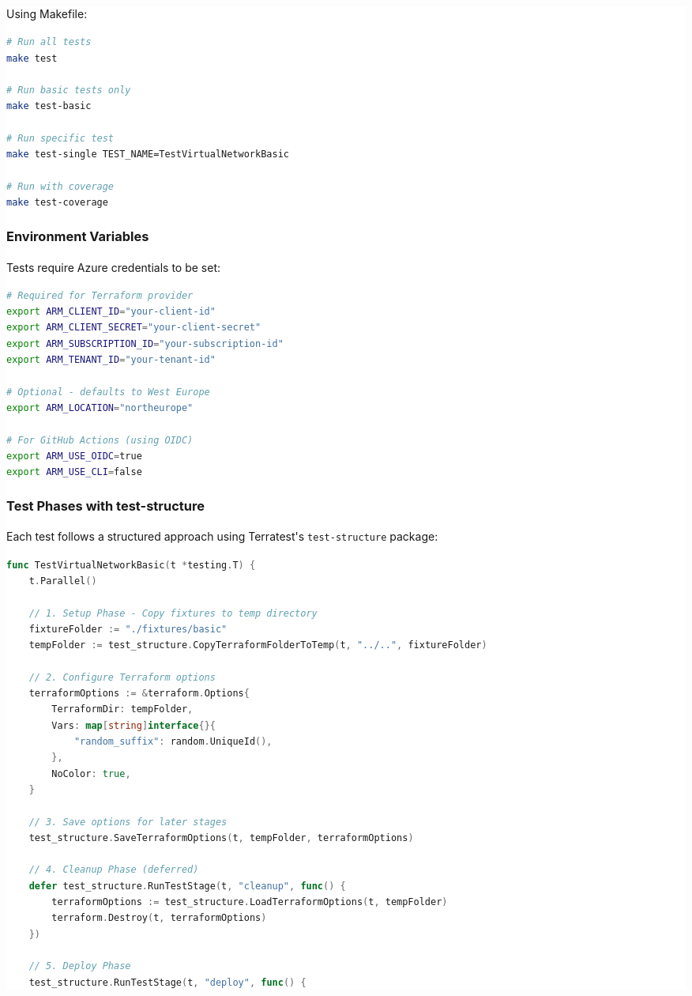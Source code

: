 Using Makefile:
```bash
# Run all tests
make test

# Run basic tests only
make test-basic

# Run specific test
make test-single TEST_NAME=TestVirtualNetworkBasic

# Run with coverage
make test-coverage
```

### Environment Variables

Tests require Azure credentials to be set:

```bash
# Required for Terraform provider
export ARM_CLIENT_ID="your-client-id"
export ARM_CLIENT_SECRET="your-client-secret"
export ARM_SUBSCRIPTION_ID="your-subscription-id"
export ARM_TENANT_ID="your-tenant-id"

# Optional - defaults to West Europe
export ARM_LOCATION="northeurope"

# For GitHub Actions (using OIDC)
export ARM_USE_OIDC=true
export ARM_USE_CLI=false
```

### Test Phases with test-structure

Each test follows a structured approach using Terratest's `test-structure` package:

```go
func TestVirtualNetworkBasic(t *testing.T) {
    t.Parallel()

    // 1. Setup Phase - Copy fixtures to temp directory
    fixtureFolder := "./fixtures/basic"
    tempFolder := test_structure.CopyTerraformFolderToTemp(t, "../..", fixtureFolder)

    // 2. Configure Terraform options
    terraformOptions := &terraform.Options{
        TerraformDir: tempFolder,
        Vars: map[string]interface{}{
            "random_suffix": random.UniqueId(),
        },
        NoColor: true,
    }

    // 3. Save options for later stages
    test_structure.SaveTerraformOptions(t, tempFolder, terraformOptions)

    // 4. Cleanup Phase (deferred)
    defer test_structure.RunTestStage(t, "cleanup", func() {
        terraformOptions := test_structure.LoadTerraformOptions(t, tempFolder)
        terraform.Destroy(t, terraformOptions)
    })

    // 5. Deploy Phase
    test_structure.RunTestStage(t, "deploy", func() {
```